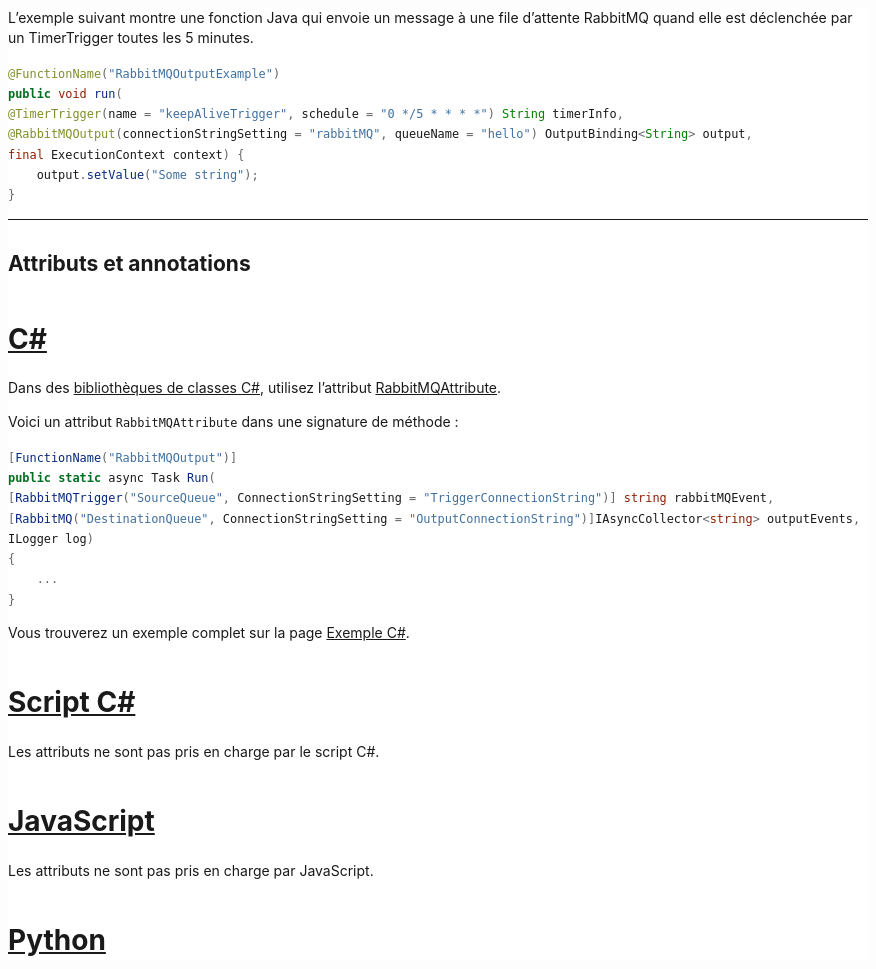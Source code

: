 L’exemple suivant montre une fonction Java qui envoie un message à une file d’attente RabbitMQ quand elle est déclenchée par un TimerTrigger toutes les 5 minutes.

```java
@FunctionName("RabbitMQOutputExample")
public void run(
@TimerTrigger(name = "keepAliveTrigger", schedule = "0 */5 * * * *") String timerInfo,
@RabbitMQOutput(connectionStringSetting = "rabbitMQ", queueName = "hello") OutputBinding<String> output,
final ExecutionContext context) {
    output.setValue("Some string");
}
```

---

## <a name="attributes-and-annotations"></a>Attributs et annotations

# <a name="c"></a>[C#](#tab/csharp)

Dans des [bibliothèques de classes C#](functions-dotnet-class-library.md), utilisez l’attribut [RabbitMQAttribute](https://github.com/Azure/azure-functions-rabbitmq-extension/blob/dev/src/RabbitMQAttribute.cs).

Voici un attribut `RabbitMQAttribute` dans une signature de méthode :

```csharp
[FunctionName("RabbitMQOutput")]
public static async Task Run(
[RabbitMQTrigger("SourceQueue", ConnectionStringSetting = "TriggerConnectionString")] string rabbitMQEvent,
[RabbitMQ("DestinationQueue", ConnectionStringSetting = "OutputConnectionString")]IAsyncCollector<string> outputEvents,
ILogger log)
{
    ...
}
```

Vous trouverez un exemple complet sur la page [Exemple C#](#example).

# <a name="c-script"></a>[Script C#](#tab/csharp-script)

Les attributs ne sont pas pris en charge par le script C#.

# <a name="javascript"></a>[JavaScript](#tab/javascript)

Les attributs ne sont pas pris en charge par JavaScript.

# <a name="python"></a>[Python](#tab/python)
